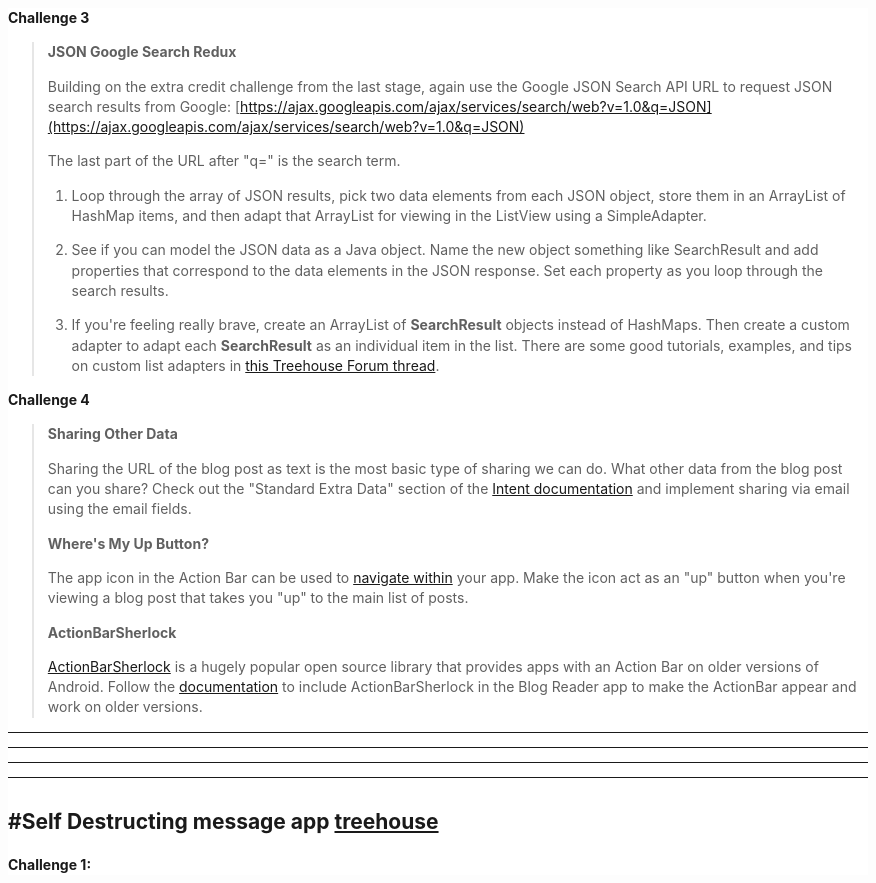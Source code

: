 
**Challenge 3**
> **JSON Google Search Redux**
> 
> Building on the extra credit challenge from the last stage, again use the Google JSON Search API URL to request JSON search results from Google: [https://ajax.googleapis.com/ajax/services/search/web?v=1.0&q=JSON](https://ajax.googleapis.com/ajax/services/search/web?v=1.0&q=JSON)
> 
> The last part of the URL after "q=" is the search term.
>  
> 1. Loop through the array of JSON results, pick two data elements from each JSON object, store them in an ArrayList of HashMap items, and then adapt that ArrayList for viewing in the ListView using a SimpleAdapter.
> 
> 2. See if you can model the JSON data as a Java object. Name the new object something like SearchResult and add properties that correspond to the data elements in the JSON response. Set each property as you loop through the search results.
> 3. If you're feeling really brave, create an ArrayList of **SearchResult** objects instead of HashMaps. Then create a custom adapter to adapt each **SearchResult** as an individual item in the list. There are some good tutorials, examples, and tips on custom list adapters in [this Treehouse Forum thread](https://teamtreehouse.com/forum/custom-listview-course).

**Challenge 4**
> **Sharing Other Data**
> 
> Sharing the URL of the blog post as text is the most basic type of sharing we can do. What other data from the blog post can you share? Check out the "Standard Extra Data" section of the [Intent documentation](http://developer.android.com/reference/android/content/Intent.html) and implement sharing via email using the email fields.
> 
> **Where's My Up Button?**
> 
> The app icon in the Action Bar can be used to [navigate within](http://developer.android.com/guide/topics/ui/actionbar.html#Home) your app. Make the icon act as an "up" button when you're viewing a blog post that takes you "up" to the main list of posts.
> 
> **ActionBarSherlock**
> 
> [ActionBarSherlock](http://actionbarsherlock.com/) is a hugely popular open source library that provides apps with an Action Bar on older versions of Android. Follow the [documentation](http://actionbarsherlock.com/usage.html) to include ActionBarSherlock in the Blog Reader app to make the ActionBar appear and work on older versions.

---
---
---
---

#Self Destructing message app [treehouse](http://teamtreehouse.com/library/build-a-selfdestructing-message-android-app)
---
**Challenge 1:**
